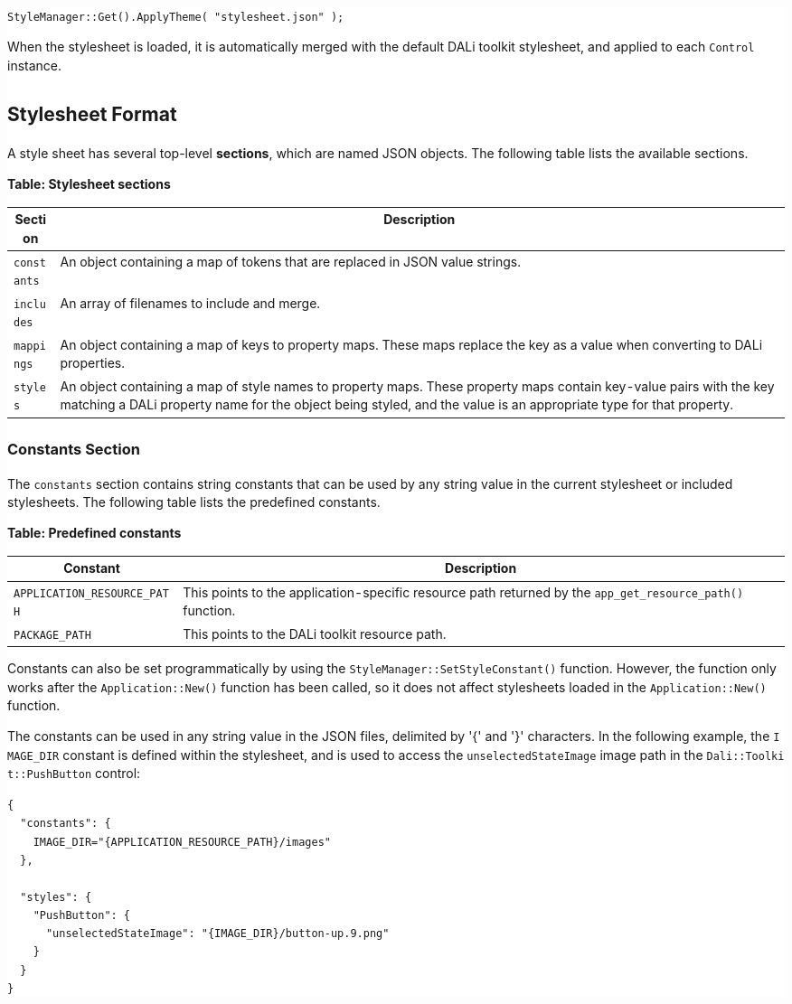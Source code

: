   ```
  StyleManager::Get().ApplyTheme( "stylesheet.json" );
  ```

When the stylesheet is loaded, it is automatically merged with the default DALi toolkit stylesheet, and applied to each `Control` instance.

## Stylesheet Format

A style sheet has several top-level **sections**, which are named JSON objects. The following table lists the available sections.

**Table: Stylesheet sections**

| Section     | Description                              |
| ----------- | ---------------------------------------- |
| `constants` | An object containing a map of tokens that are replaced in JSON value strings. |
| `includes`  | An array of filenames to include and merge. |
| `mappings`  | An object containing a map of keys to property maps. These maps replace the key as a value when converting to DALi properties. |
| `styles`    | An object containing a map of style names to property maps. These property maps contain key-value pairs with the key matching a DALi property name for the object being styled, and the value is an appropriate type for that property. |

### Constants Section

The `constants` section contains string constants that can be used by any string value in the current stylesheet or included stylesheets. The following table lists the predefined constants.

**Table: Predefined constants**

| Constant                    | Description                              |
| --------------------------- | ---------------------------------------- |
| `APPLICATION_RESOURCE_PATH` | This points to the application-specific resource path returned by the `app_get_resource_path()` function. |
| `PACKAGE_PATH`              | This points to the DALi toolkit resource path. |

Constants can also be set programmatically by using the `StyleManager::SetStyleConstant()` function. However, the function only works after the `Application::New()` function has been called, so it does not affect stylesheets loaded in the `Application::New()`function.

The constants can be used in any string value in the JSON files, delimited by '{' and '}' characters. In the following example, the `IMAGE_DIR` constant is defined within the stylesheet, and is used to access the `unselectedStateImage` image path in the `Dali::Toolkit::PushButton` control:

```
{
  "constants": {
    IMAGE_DIR="{APPLICATION_RESOURCE_PATH}/images"
  },

  "styles": {
    "PushButton": {
      "unselectedStateImage": "{IMAGE_DIR}/button-up.9.png"
    }
  }
}
```

